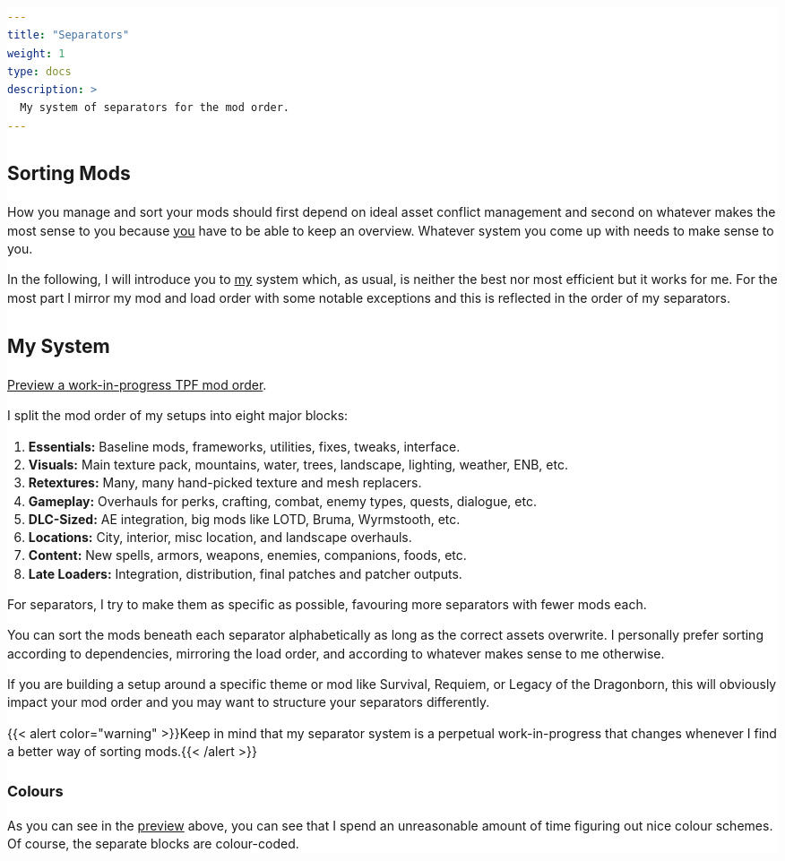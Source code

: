 ```yaml
---
title: "Separators"
weight: 1
type: docs
description: >
  My system of separators for the mod order.
---
```


## Sorting Mods

How you manage and sort your mods should first depend on ideal asset conflict management and second on whatever makes the most sense to you because <u>you</u> have to be able to keep an overview. Whatever system you come up with needs to make sense to you.

In the following, I will introduce you to <u>my</u> system which, as usual, is neither the best nor most efficient but it works for me. For the most part I mirror my mod and load order with some notable exceptions and this is reflected in the order of my separators.

## My System

[Preview a work-in-progress TPF mod order](/Pictures/bg/recommended-mods/tpf-mod-order.png).

I split the mod order of my setups into eight major blocks:

1. **Essentials:** Baseline mods, frameworks, utilities, fixes, tweaks, interface.
2. **Visuals:** Main texture pack, mountains, water, trees, landscape, lighting, weather, ENB, etc.
3. **Retextures:** Many, many hand-picked texture and mesh replacers.
4. **Gameplay:** Overhauls for perks, crafting, combat, enemy types, quests, dialogue, etc.
5. **DLC-Sized:** AE integration, big mods like LOTD, Bruma, Wyrmstooth, etc.
6. **Locations:** City, interior, misc location, and landscape overhauls.
7. **Content:** New spells, armors, weapons, enemies, companions, foods, etc.
8. **Late Loaders:** Integration, distribution, final patches and patcher outputs.

For separators, I try to make them as specific as possible, favouring more separators with fewer mods each.

You can sort the mods beneath each separator alphabetically as long as the correct assets overwrite. I personally prefer sorting according to dependencies, mirroring the load order, and according to whatever makes sense to me otherwise.

If you are building a setup around a specific theme or mod like Survival, Requiem, or Legacy of the Dragonborn, this will obviously impact your mod order and you may want to structure your separators differently.

{{< alert color="warning" >}}Keep in mind that my separator system is a perpetual work-in-progress that changes whenever I find a better way of sorting mods.{{< /alert >}}

### Colours

As you can see in the [preview](/Pictures/bg/recommended-mods/tpf-mod-order.png) above, you can see that I spend an unreasonable amount of time figuring out nice colour schemes. Of course, the separate blocks are colour-coded.
